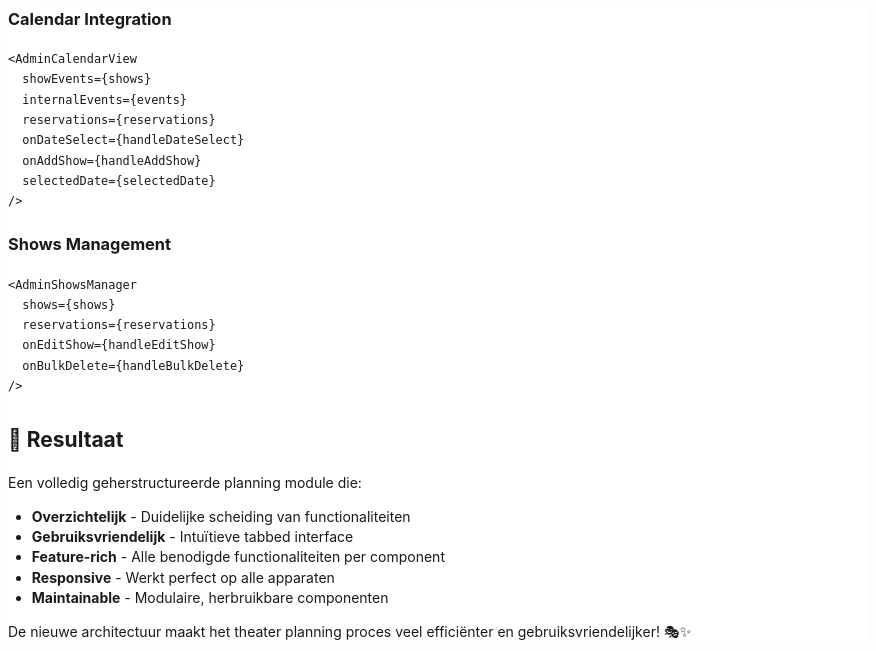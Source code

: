 ### Calendar Integration
```tsx
<AdminCalendarView
  showEvents={shows}
  internalEvents={events}
  reservations={reservations}
  onDateSelect={handleDateSelect}
  onAddShow={handleAddShow}
  selectedDate={selectedDate}
/>
```

### Shows Management
```tsx
<AdminShowsManager
  shows={shows}
  reservations={reservations}
  onEditShow={handleEditShow}
  onBulkDelete={handleBulkDelete}
/>
```

## 🎉 Resultaat

Een volledig geherstructureerde planning module die:
- **Overzichtelijk** - Duidelijke scheiding van functionaliteiten
- **Gebruiksvriendelijk** - Intuïtieve tabbed interface
- **Feature-rich** - Alle benodigde functionaliteiten per component
- **Responsive** - Werkt perfect op alle apparaten
- **Maintainable** - Modulaire, herbruikbare componenten

De nieuwe architectuur maakt het theater planning proces veel efficiënter en gebruiksvriendelijker! 🎭✨